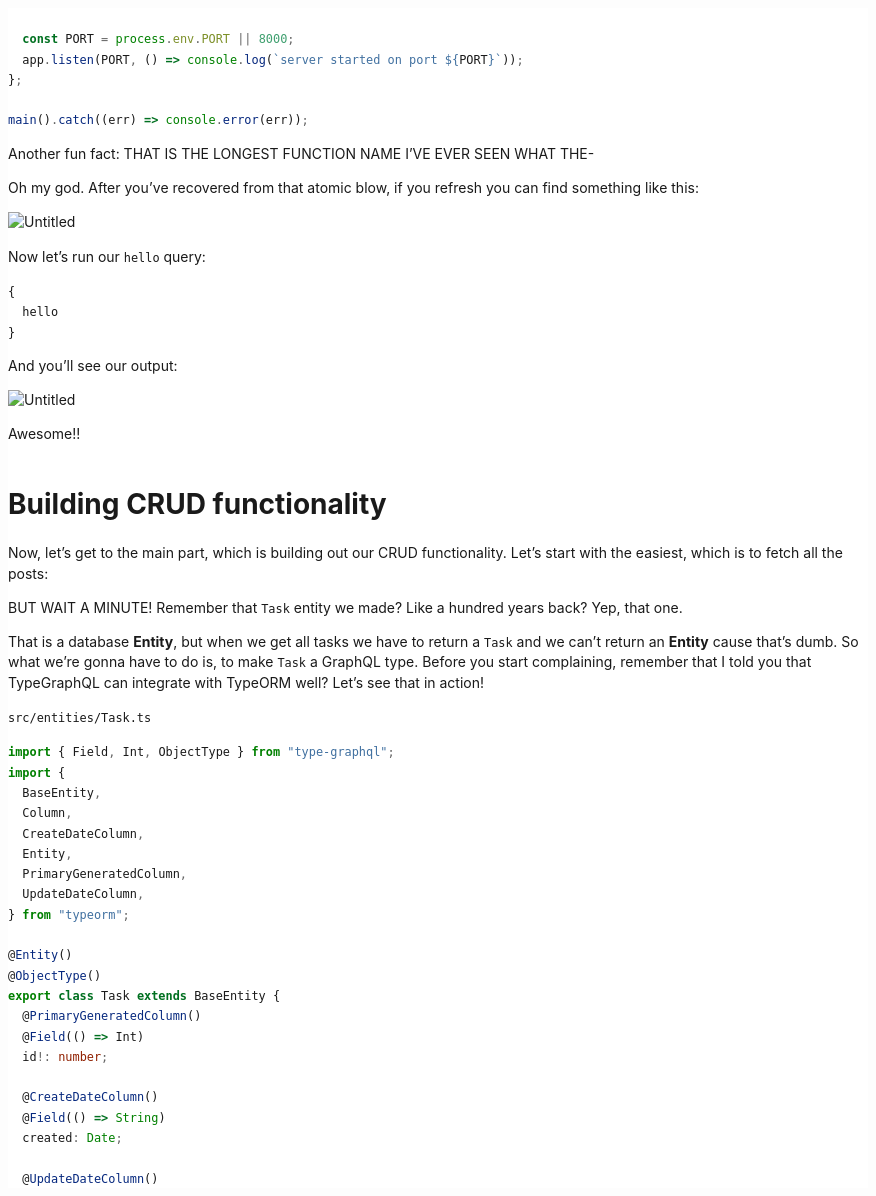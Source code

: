 ```ts

  const PORT = process.env.PORT || 8000;
  app.listen(PORT, () => console.log(`server started on port ${PORT}`));
};

main().catch((err) => console.error(err));
```

Another fun fact: THAT IS THE LONGEST FUNCTION NAME I’VE EVER SEEN WHAT THE-

Oh my god. After you’ve recovered from that atomic blow, if you refresh you can find something like this:

![Untitled](https://i.imgur.com/eKHWisM.png)

Now let’s run our `hello` query:

```graphql
{
  hello
}
```

And you’ll see our output:

![Untitled](https://i.imgur.com/fRSycbD.png)

Awesome!! 

# Building CRUD functionality

Now, let’s get to the main part, which is building out our CRUD functionality. Let’s start with the easiest, which is to fetch all the posts:

BUT WAIT A MINUTE!
Remember that `Task` entity we made? Like a hundred years back? Yep, that one.

That is a database **Entity**, but when we get all tasks we have to return a `Task` and we can’t return an **Entity** cause that’s dumb. So what we’re gonna have to do is, to make `Task` a GraphQL type. Before you start complaining, remember that I told you that TypeGraphQL can integrate with TypeORM well? Let’s see that in action!

`src/entities/Task.ts`

```ts
import { Field, Int, ObjectType } from "type-graphql";
import {
  BaseEntity,
  Column,
  CreateDateColumn,
  Entity,
  PrimaryGeneratedColumn,
  UpdateDateColumn,
} from "typeorm";

@Entity()
@ObjectType()
export class Task extends BaseEntity {
  @PrimaryGeneratedColumn()
  @Field(() => Int)
  id!: number;

  @CreateDateColumn()
  @Field(() => String)
  created: Date;

  @UpdateDateColumn()
```